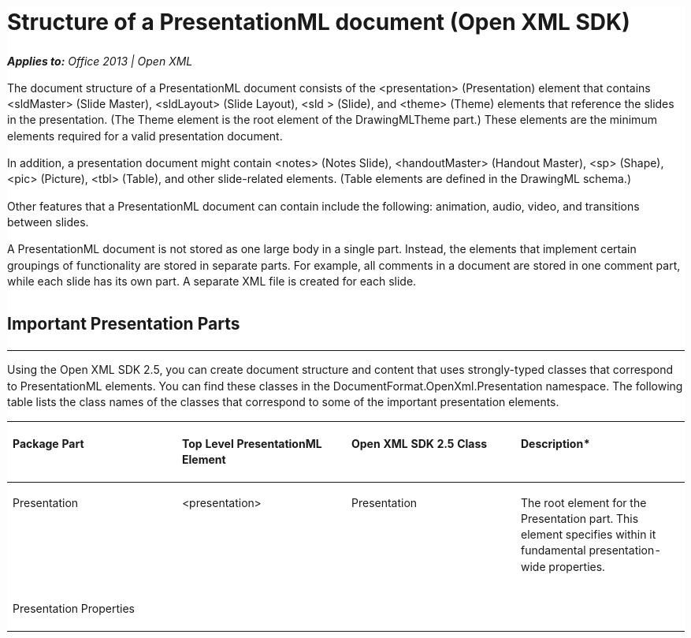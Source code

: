 
# Structure of a PresentationML document (Open XML SDK)

***Applies to:** Office 2013 | Open XML*

The document structure of a PresentationML document consists of the
\<presentation\> (Presentation) element that contains \<sldMaster\>
(Slide Master), \<sldLayout\> (Slide Layout), \<sld \> (Slide), and
\<theme\> (Theme) elements that reference the slides in the
presentation. (The Theme element is the root element of the
DrawingMLTheme part.) These elements are the minimum elements required
for a valid presentation document.

In addition, a presentation document might contain \<notes\> (Notes
Slide), \<handoutMaster\> (Handout Master), \<sp\> (Shape), \<pic\>
(Picture), \<tbl\> (Table), and other slide-related elements. (Table
elements are defined in the DrawingML schema.)

Other features that a PresentationML document can contain include the
following: animation, audio, video, and transitions between slides.

A PresentationML document is not stored as one large body in a single
part. Instead, the elements that implement certain groupings of
functionality are stored in separate parts. For example, all comments in
a document are stored in one comment part, while each slide has its own
part. A separate XML file is created for each slide.

## Important Presentation Parts

-----------------------------------------------------------------------------------------------------------------------------------------------------------------------------------------------------------------

Using the Open XML SDK 2.5, you can create document structure and
content that uses strongly-typed classes that correspond to
PresentationML elements. You can find these classes in the <span
sdata="cer" target="N:DocumentFormat.OpenXml.Presentation"><span
class="nolink">DocumentFormat.OpenXml.Presentation</span></span>
namespace. The following table lists the class names of the classes that
correspond to some of the important presentation elements.

<table>
<colgroup>
<col width="25%" />
<col width="25%" />
<col width="25%" />
<col width="25%" />
</colgroup>
<thead>
<tr class="header">
<th align="left"><p>Package Part</p></th>
<th align="left"><p>Top Level PresentationML Element</p></th>
<th align="left"><p>Open XML SDK 2.5 Class</p></th>
<th align="left"><p>Description*</p></th>
</tr>
</thead>
<tbody>
<tr class="odd">
<td align="left"><p>Presentation</p></td>
<td align="left"><p>&lt;presentation&gt;</p></td>
<td align="left"><p><span sdata="cer" target="T:DocumentFormat.OpenXml.Presentation.Presentation"><span class="nolink">Presentation</span></span></p></td>
<td align="left"><p>The root element for the Presentation part. This element specifies within it fundamental presentation-wide properties.</p></td>
</tr>
<tr class="even">
<td align="left"><p>Presentation Properties</p></td>